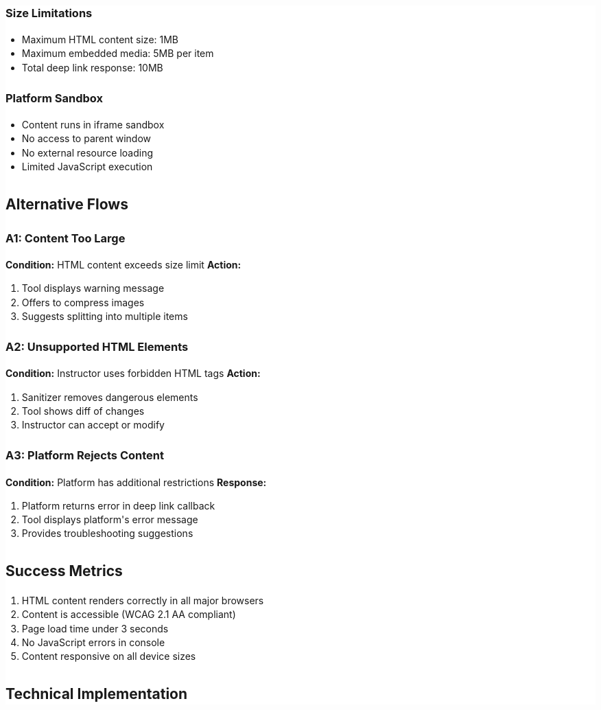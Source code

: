 ### Size Limitations

- Maximum HTML content size: 1MB
- Maximum embedded media: 5MB per item
- Total deep link response: 10MB

### Platform Sandbox

- Content runs in iframe sandbox
- No access to parent window
- No external resource loading
- Limited JavaScript execution

## Alternative Flows

### A1: Content Too Large

**Condition:** HTML content exceeds size limit
**Action:**

1. Tool displays warning message
2. Offers to compress images
3. Suggests splitting into multiple items

### A2: Unsupported HTML Elements

**Condition:** Instructor uses forbidden HTML tags
**Action:**

1. Sanitizer removes dangerous elements
2. Tool shows diff of changes
3. Instructor can accept or modify

### A3: Platform Rejects Content

**Condition:** Platform has additional restrictions
**Response:**

1. Platform returns error in deep link callback
2. Tool displays platform's error message
3. Provides troubleshooting suggestions

## Success Metrics

1. HTML content renders correctly in all major browsers
2. Content is accessible (WCAG 2.1 AA compliant)
3. Page load time under 3 seconds
4. No JavaScript errors in console
5. Content responsive on all device sizes

## Technical Implementation

